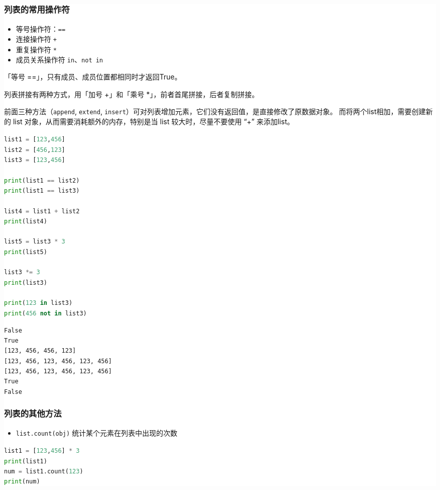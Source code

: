 
### 列表的常用操作符

- 等号操作符：`==`
- 连接操作符 `+`
- 重复操作符 `*`
- 成员关系操作符 `in`、`not in`

「等号 ==」，只有成员、成员位置都相同时才返回True。

列表拼接有两种方式，用「加号 +」和「乘号 *」，前者首尾拼接，后者复制拼接。

前面三种方法（`append`, `extend`, `insert`）可对列表增加元素，它们没有返回值，是直接修改了原数据对象。
而将两个list相加，需要创建新的 list 对象，从而需要消耗额外的内存，特别是当 list 较大时，尽量不要使用 “+” 来添加list。


```python
list1 = [123,456]
list2 = [456,123]
list3 = [123,456]

print(list1 == list2)
print(list1 == list3)

list4 = list1 + list2
print(list4)

list5 = list3 * 3
print(list5)

list3 *= 3
print(list3)

print(123 in list3)
print(456 not in list3)
```

    False
    True
    [123, 456, 456, 123]
    [123, 456, 123, 456, 123, 456]
    [123, 456, 123, 456, 123, 456]
    True
    False


### 列表的其他方法

- `list.count(obj)` 统计某个元素在列表中出现的次数


```python
list1 = [123,456] * 3
print(list1)
num = list1.count(123)
print(num)
```

